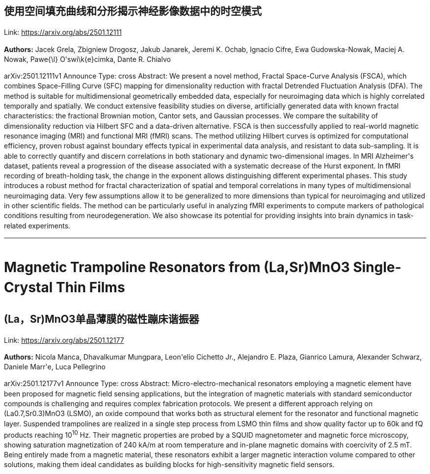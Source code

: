 ## 使用空间填充曲线和分形揭示神经影像数据中的时空模式

Link: https://arxiv.org/abs/2501.12111

**Authors:** Jacek Grela, Zbigniew Drogosz, Jakub Janarek, Jeremi K. Ochab, Ignacio Cifre, Ewa Gudowska-Nowak, Maciej A. Nowak, Pawe{\l} O\'swi\k{e}cimka, Dante R. Chialvo

arXiv:2501.12111v1 Announce Type: cross 
Abstract: We present a novel method, Fractal Space-Curve Analysis (FSCA), which combines Space-Filling Curve (SFC) mapping for dimensionality reduction with fractal Detrended Fluctuation Analysis (DFA). The method is suitable for multidimensional geometrically embedded data, especially for neuroimaging data which is highly correlated temporally and spatially. We conduct extensive feasibility studies on diverse, artificially generated data with known fractal characteristics: the fractional Brownian motion, Cantor sets, and Gaussian processes. We compare the suitability of dimensionality reduction via Hilbert SFC and a data-driven alternative. FSCA is then successfully applied to real-world magnetic resonance imaging (MRI) and functional MRI (fMRI) scans.
  The method utilizing Hilbert curves is optimized for computational efficiency, proven robust against boundary effects typical in experimental data analysis, and resistant to data sub-sampling. It is able to correctly quantify and discern correlations in both stationary and dynamic two-dimensional images. In MRI Alzheimer's dataset, patients reveal a progression of the disease associated with a systematic decrease of the Hurst exponent. In fMRI recording of breath-holding task, the change in the exponent allows distinguishing different experimental phases.
  This study introduces a robust method for fractal characterization of spatial and temporal correlations in many types of multidimensional neuroimaging data. Very few assumptions allow it to be generalized to more dimensions than typical for neuroimaging and utilized in other scientific fields. The method can be particularly useful in analyzing fMRI experiments to compute markers of pathological conditions resulting from neurodegeneration. We also showcase its potential for providing insights into brain dynamics in task-related experiments.


---
# Magnetic Trampoline Resonators from (La,Sr)MnO3 Single-Crystal Thin Films

## (La，Sr)MnO3单晶薄膜的磁性蹦床谐振器

Link: https://arxiv.org/abs/2501.12177

**Authors:** Nicola Manca, Dhavalkumar Mungpara, Leon\'elio Cichetto Jr., Alejandro E. Plaza, Gianrico Lamura, Alexander Schwarz, Daniele Marr\'e, Luca Pellegrino

arXiv:2501.12177v1 Announce Type: cross 
Abstract: Micro-electro-mechanical resonators employing a magnetic element have been proposed for magnetic field sensing applications, but the integration of magnetic materials with standard semiconductor compounds is challenging and requires complex fabrication protocols. We present a different approach relying on (La0.7,Sr0.3)MnO3 (LSMO), an oxide compound that works both as structural element for the resonator and functional magnetic layer. Suspended trampolines are realized in a single step process from LSMO thin films and show quality factor up to 60k and fQ products reaching 10$^{10}$ Hz. Their magnetic properties are probed by a SQUID magnetometer and magnetic force microscopy, showing saturation magnetization of 240 kA/m at room temperature and in-plane magnetic domains with coercivity of 2.5 mT. Being entirely made from a magnetic material, these resonators exhibit a larger magnetic interaction volume compared to other solutions, making them ideal candidates as building blocks for high-sensitivity magnetic field sensors.
